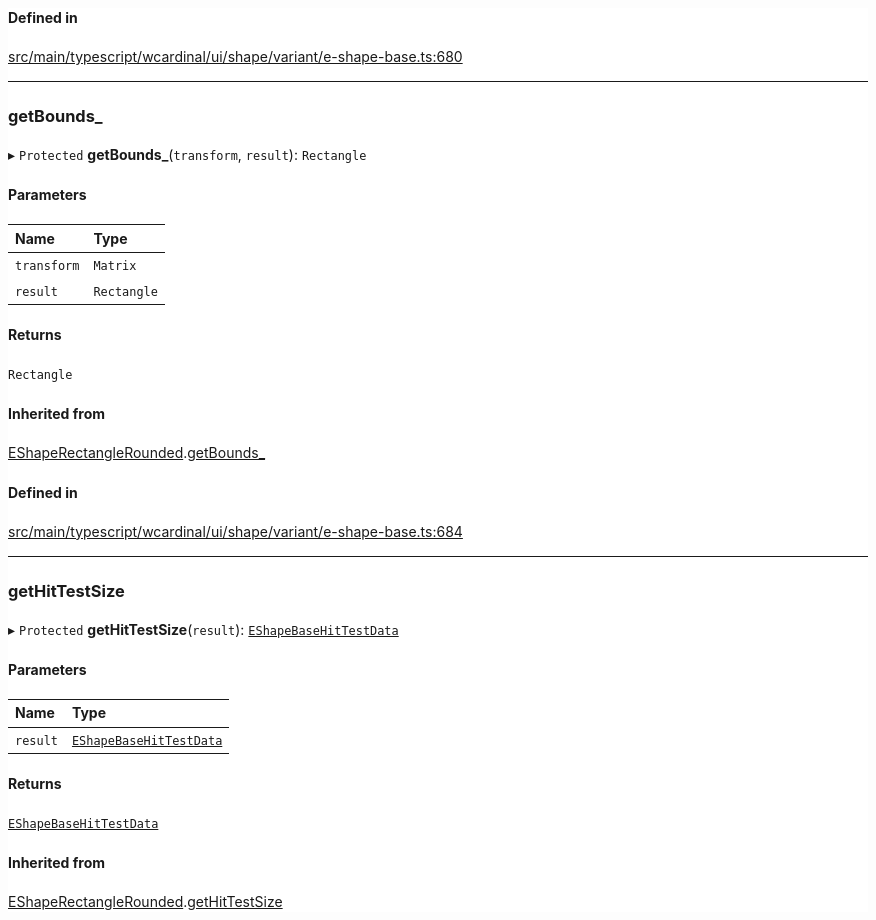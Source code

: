 #### Defined in

[src/main/typescript/wcardinal/ui/shape/variant/e-shape-base.ts:680](https://github.com/winter-cardinal/winter-cardinal-ui/blob/v0.165.0/src/main/typescript/wcardinal/ui/shape/variant/e-shape-base.ts#L680)

___

### getBounds\_

▸ `Protected` **getBounds_**(`transform`, `result`): `Rectangle`

#### Parameters

| Name | Type |
| :------ | :------ |
| `transform` | `Matrix` |
| `result` | `Rectangle` |

#### Returns

`Rectangle`

#### Inherited from

[EShapeRectangleRounded](EShapeRectangleRounded.md).[getBounds_](EShapeRectangleRounded.md#getbounds_)

#### Defined in

[src/main/typescript/wcardinal/ui/shape/variant/e-shape-base.ts:684](https://github.com/winter-cardinal/winter-cardinal-ui/blob/v0.165.0/src/main/typescript/wcardinal/ui/shape/variant/e-shape-base.ts#L684)

___

### getHitTestSize

▸ `Protected` **getHitTestSize**(`result`): [`EShapeBaseHitTestData`](EShapeBaseHitTestData.md)

#### Parameters

| Name | Type |
| :------ | :------ |
| `result` | [`EShapeBaseHitTestData`](EShapeBaseHitTestData.md) |

#### Returns

[`EShapeBaseHitTestData`](EShapeBaseHitTestData.md)

#### Inherited from

[EShapeRectangleRounded](EShapeRectangleRounded.md).[getHitTestSize](EShapeRectangleRounded.md#gethittestsize)

